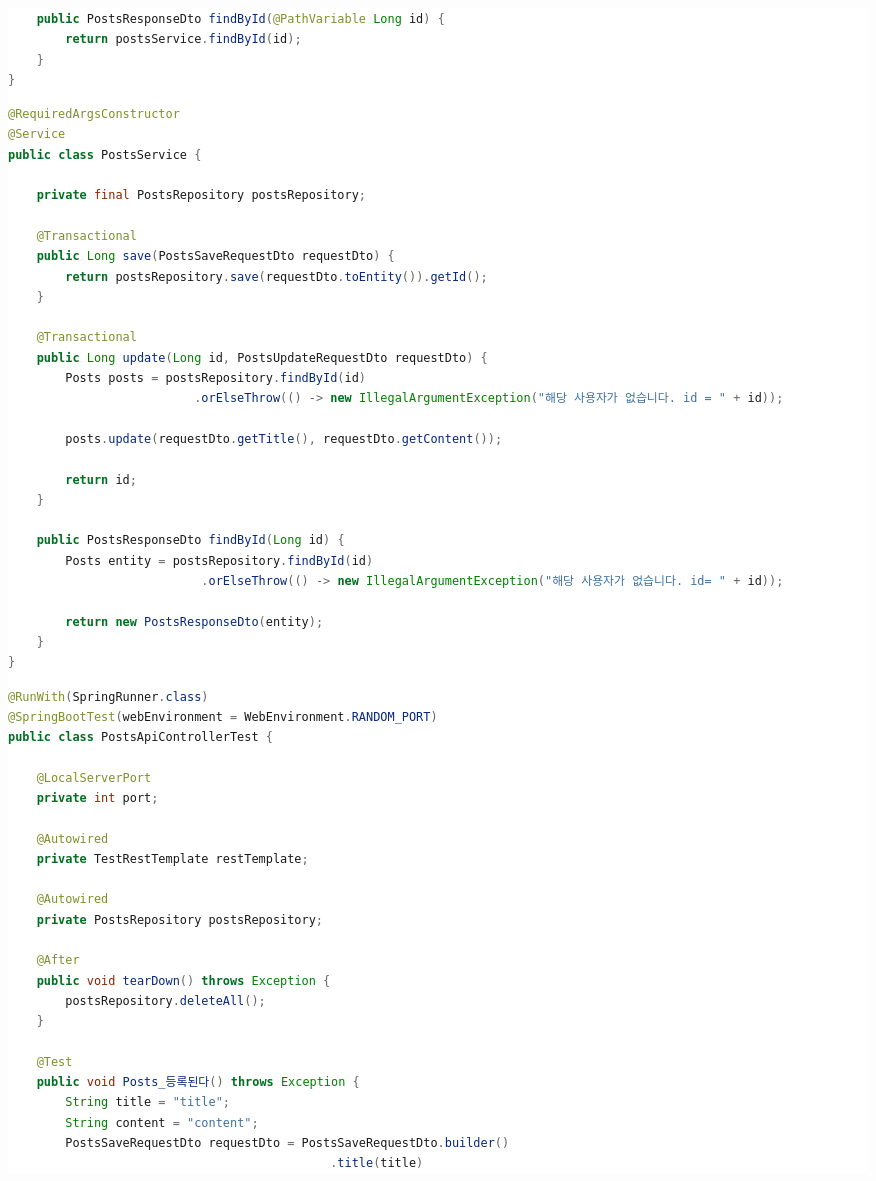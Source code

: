 ```java
    public PostsResponseDto findById(@PathVariable Long id) {
        return postsService.findById(id);
    }
}
```

```java
@RequiredArgsConstructor
@Service
public class PostsService {

    private final PostsRepository postsRepository;

    @Transactional
    public Long save(PostsSaveRequestDto requestDto) {
        return postsRepository.save(requestDto.toEntity()).getId();
    }

    @Transactional
    public Long update(Long id, PostsUpdateRequestDto requestDto) {
        Posts posts = postsRepository.findById(id)
                          .orElseThrow(() -> new IllegalArgumentException("해당 사용자가 없습니다. id = " + id));

        posts.update(requestDto.getTitle(), requestDto.getContent());

        return id;
    }

    public PostsResponseDto findById(Long id) {
        Posts entity = postsRepository.findById(id)
                           .orElseThrow(() -> new IllegalArgumentException("해당 사용자가 없습니다. id= " + id));

        return new PostsResponseDto(entity);
    }
}
```

```java
@RunWith(SpringRunner.class)
@SpringBootTest(webEnvironment = WebEnvironment.RANDOM_PORT)
public class PostsApiControllerTest {

    @LocalServerPort
    private int port;

    @Autowired
    private TestRestTemplate restTemplate;

    @Autowired
    private PostsRepository postsRepository;

    @After
    public void tearDown() throws Exception {
        postsRepository.deleteAll();
    }

    @Test
    public void Posts_등록된다() throws Exception {
        String title = "title";
        String content = "content";
        PostsSaveRequestDto requestDto = PostsSaveRequestDto.builder()
                                             .title(title)
```